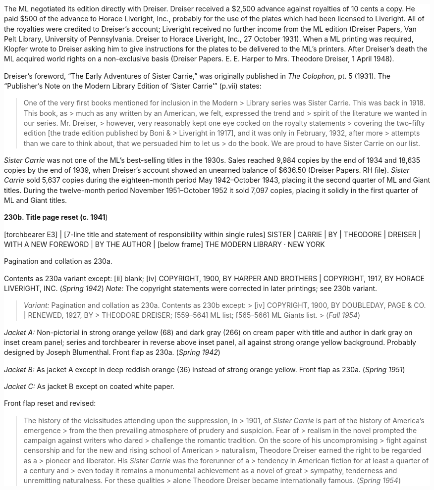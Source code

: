  The ML negotiated its edition directly with Dreiser. Dreiser received a $2,500 advance against royalties of 10 cents a copy. He paid $500 of the advance to Horace Liveright, Inc., probably for the use of the plates which had been licensed to Liveright. All of the royalties were credited to Dreiser’s account; Liveright received no further income from the ML edition (Dreiser Papers, Van Pelt Library, University of Pennsylvania. Dreiser to Horace Liveright, Inc., 27 October 1931). When a ML printing was required, Klopfer wrote to Dreiser asking him to give instructions for the plates to be delivered to the ML’s printers. After Dreiser’s death the ML acquired world rights on a non-exclusive basis (Dreiser Papers. E. E. Harper to Mrs. Theodore Dreiser, 1 April 1948).  

 Dreiser’s foreword, “The Early Adventures of Sister Carrie,” was originally published in *The Colophon*, pt. 5 (1931). The “Publisher’s Note on the Modern Library Edition of ‘Sister Carrie’” (p.vii) states:  

 > One of the very first books mentioned for inclusion in the Modern > Library series was Sister Carrie. This was back in 1918. This book, as > much as any written by an American, we felt, expressed the trend and > spirit of the literature we wanted in our series. Mr. Dreiser, > however, very reasonably kept one eye cocked on the royalty statements > covering the two-fifty edition [the trade edition published by Boni & > Liveright in 1917], and it was only in February, 1932, after more > attempts than we care to think about, that we persuaded him to let us > do the book. We are proud to have Sister Carrie on our list.  

 *Sister Carrie* was not one of the ML’s best-selling titles in the 1930s. Sales reached 9,984 copies by the end of 1934 and 18,635 copies by the end of 1939, when Dreiser’s account showed an unearned balance of $636.50 (Dreiser Papers. RH file). *Sister Carrie* sold 5,637 copies during the eighteen-month period May 1942–October 1943, placing it the second quarter of ML and Giant titles. During the twelve-month period November 1951–October 1952 it sold 7,097 copies, placing it solidly in the first quarter of ML and Giant titles.  

 **230b. Title page reset (c. 1941**)  

 [torchbearer E3] | [7-line title and statement of responsibility within single rules] SISTER | CARRIE | BY | THEODORE | DREISER | WITH A NEW FOREWORD | BY THE AUTHOR | [below frame] THE MODERN LIBRARY · NEW YORK  

 Pagination and collation as 230a.  

 Contents as 230a variant except: [ii] blank; [iv] COPYRIGHT, 1900, BY HARPER AND BROTHERS | COPYRIGHT, 1917, BY HORACE LIVERIGHT, INC. (*Spring 1942*) *Note:* The copyright statements were corrected in later printings; see 230b variant.  

 > *Variant:* Pagination and collation as 230a. Contents as 230b except: > [iv] COPYRIGHT, 1900, BY DOUBLEDAY, PAGE & CO. | RENEWED, 1927, BY > THEODORE DREISER; [559–564] ML list; [565–566] ML Giants list. > (*Fall 1954*)  

 *Jacket A:* Non-pictorial in strong orange yellow (68) and dark gray (266) on cream paper with title and author in dark gray on inset cream panel; series and torchbearer in reverse above inset panel, all against strong orange yellow background. Probably designed by Joseph Blumenthal. Front flap as 230a. (*Spring 1942*)  

 *Jacket* *B:* As jacket A except in deep reddish orange (36) instead of strong orange yellow. Front flap as 230a. (*Spring 1951*)  

 *Jacket C:* As jacket B except on coated white paper.  

 Front flap reset and revised:  

 > The history of the vicissitudes attending upon the suppression, in > 1901, of *Sister Carrie* is part of the history of America’s emergence > from the then prevailing atmosphere of prudery and suspicion. Fear of > realism in the novel prompted the campaign against writers who dared > challenge the romantic tradition. On the score of his uncompromising > fight against censorship and for the new and rising school of American > naturalism, Theodore Dreiser earned the right to be regarded as a > pioneer and liberator. His *Sister Carrie* was the forerunner of a > tendency in American fiction for at least a quarter of a century and > even today it remains a monumental achievement as a novel of great > sympathy, tenderness and unremitting naturalness. For these qualities > alone Theodore Dreiser became internationally famous. (*Spring 1954*)  
